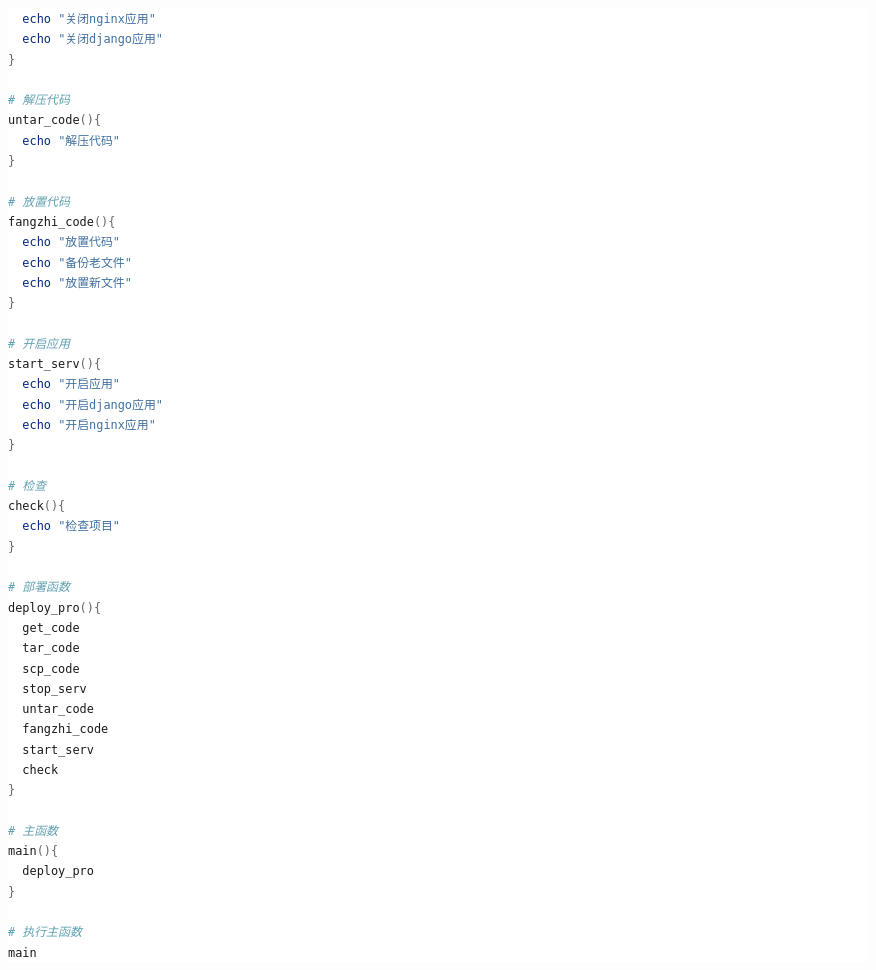 ```powershell
  echo "关闭nginx应用"
  echo "关闭django应用"
}

# 解压代码
untar_code(){
  echo "解压代码"
}

# 放置代码
fangzhi_code(){
  echo "放置代码"
  echo "备份老文件"
  echo "放置新文件"
}

# 开启应用
start_serv(){
  echo "开启应用"
  echo "开启django应用"
  echo "开启nginx应用"
}

# 检查
check(){
  echo "检查项目"
}

# 部署函数
deploy_pro(){
  get_code
  tar_code
  scp_code
  stop_serv
  untar_code
  fangzhi_code
  start_serv
  check
}

# 主函数
main(){
  deploy_pro
}

# 执行主函数
main
```

```powershell

```
